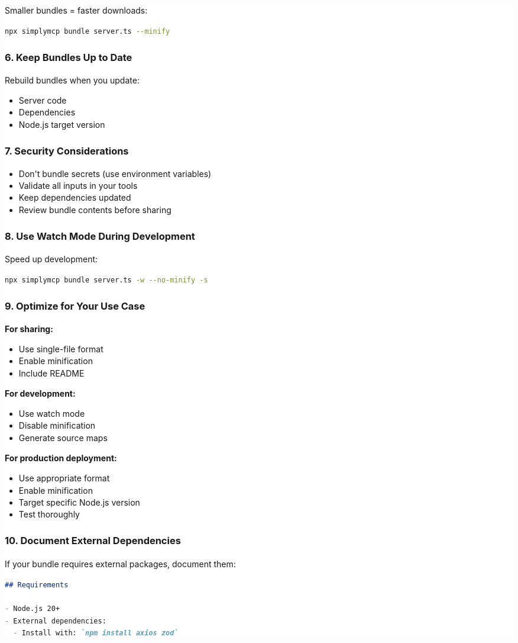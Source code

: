 Smaller bundles = faster downloads:
```bash
npx simplymcp bundle server.ts --minify
```

### 6. Keep Bundles Up to Date

Rebuild bundles when you update:
- Server code
- Dependencies
- Node.js target version

### 7. Security Considerations

- Don't bundle secrets (use environment variables)
- Validate all inputs in your tools
- Keep dependencies updated
- Review bundle contents before sharing

### 8. Use Watch Mode During Development

Speed up development:
```bash
npx simplymcp bundle server.ts -w --no-minify -s
```

### 9. Optimize for Your Use Case

**For sharing:**
- Use single-file format
- Enable minification
- Include README

**For development:**
- Use watch mode
- Disable minification
- Generate source maps

**For production deployment:**
- Use appropriate format
- Enable minification
- Target specific Node.js version
- Test thoroughly

### 10. Document External Dependencies

If your bundle requires external packages, document them:
```markdown
## Requirements

- Node.js 20+
- External dependencies:
  - Install with: `npm install axios zod`
```
